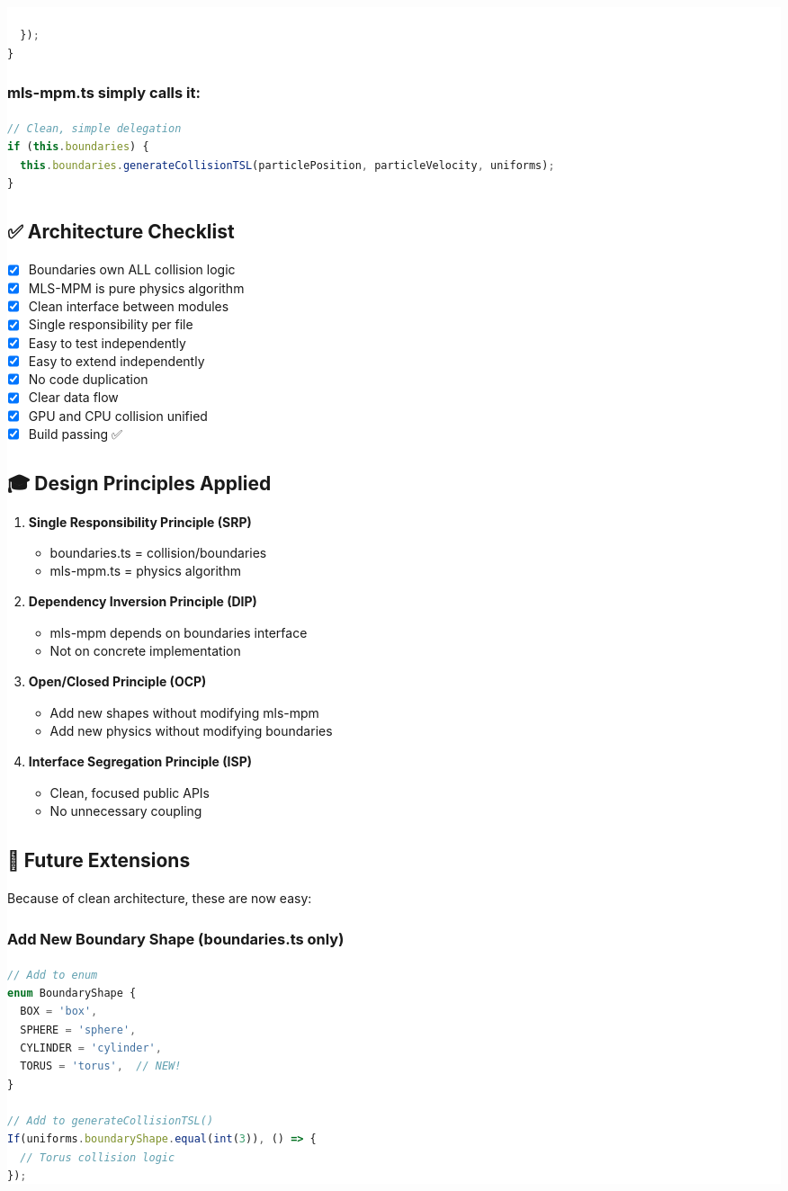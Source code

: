 ```typescript
    
  });
}
```

### mls-mpm.ts simply calls it:

```typescript
// Clean, simple delegation
if (this.boundaries) {
  this.boundaries.generateCollisionTSL(particlePosition, particleVelocity, uniforms);
}
```

## ✅ Architecture Checklist

- [x] Boundaries own ALL collision logic
- [x] MLS-MPM is pure physics algorithm
- [x] Clean interface between modules
- [x] Single responsibility per file
- [x] Easy to test independently
- [x] Easy to extend independently
- [x] No code duplication
- [x] Clear data flow
- [x] GPU and CPU collision unified
- [x] Build passing ✅

## 🎓 Design Principles Applied

1. **Single Responsibility Principle (SRP)**
   - boundaries.ts = collision/boundaries
   - mls-mpm.ts = physics algorithm

2. **Dependency Inversion Principle (DIP)**
   - mls-mpm depends on boundaries interface
   - Not on concrete implementation

3. **Open/Closed Principle (OCP)**
   - Add new shapes without modifying mls-mpm
   - Add new physics without modifying boundaries

4. **Interface Segregation Principle (ISP)**
   - Clean, focused public APIs
   - No unnecessary coupling

## 🚀 Future Extensions

Because of clean architecture, these are now easy:

### Add New Boundary Shape (boundaries.ts only)
```typescript
// Add to enum
enum BoundaryShape {
  BOX = 'box',
  SPHERE = 'sphere',
  CYLINDER = 'cylinder',
  TORUS = 'torus',  // NEW!
}

// Add to generateCollisionTSL()
If(uniforms.boundaryShape.equal(int(3)), () => {
  // Torus collision logic
});
```
